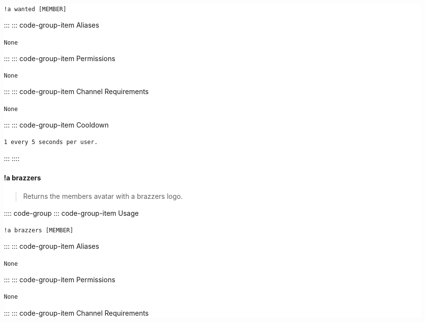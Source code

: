 ```
!a wanted [MEMBER]
```

:::
::: code-group-item Aliases

```
None
```

:::
::: code-group-item Permissions

```
None
```

:::
::: code-group-item Channel Requirements

```
None
```

:::
::: code-group-item Cooldown

```
1 every 5 seconds per user.
```

:::
::::

#### !a brazzers

> Returns the members avatar with a brazzers logo.

:::: code-group
::: code-group-item Usage

```
!a brazzers [MEMBER]
```

:::
::: code-group-item Aliases

```
None
```

:::
::: code-group-item Permissions

```
None
```

:::
::: code-group-item Channel Requirements
